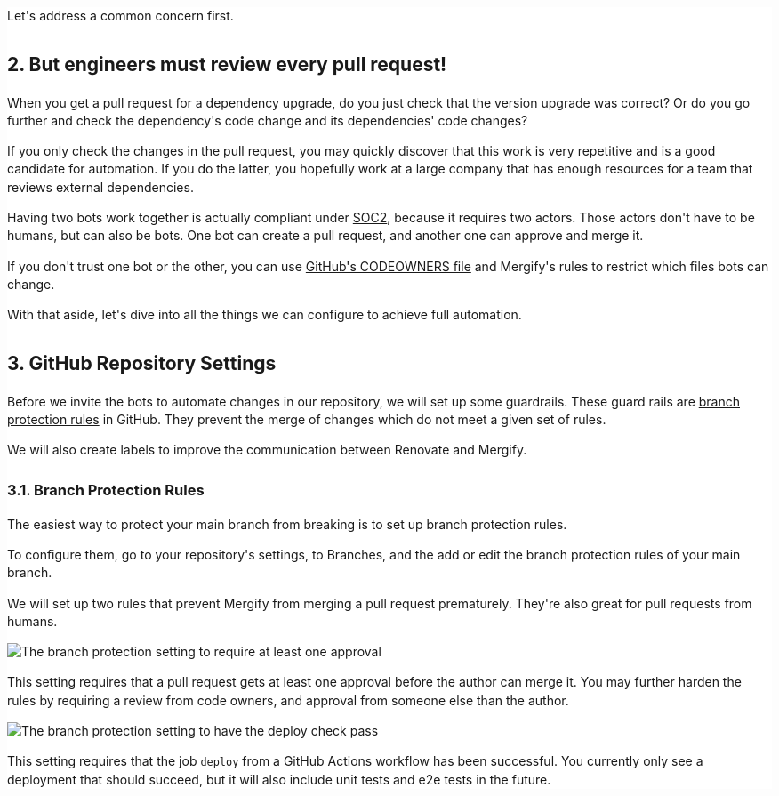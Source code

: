 Let's address a common concern first.

## 2. But engineers must review every pull request!

When you get a pull request for a dependency upgrade, do you just check that the version upgrade was correct?
Or do you go further and check the dependency's code change and its dependencies' code changes?

If you only check the changes in the pull request, you may quickly discover that this work is very repetitive and is a good candidate for automation.
If you do the latter, you hopefully work at a large company that has enough resources for a team that reviews external dependencies.

Having two bots work together is actually compliant under [SOC2](https://cloud.google.com/security/compliance/soc-2), because it requires two actors.
Those actors don't have to be humans, but can also be bots. One bot can create a pull request, and another one can approve and merge it.

If you don't trust one bot or the other, you can use [GitHub's CODEOWNERS file](https://docs.github.com/en/repositories/managing-your-repositorys-settings-and-features/customizing-your-repository/about-code-owners) and Mergify's rules to restrict which files bots can change.

With that aside, let's dive into all the things we can configure to achieve full automation.

## 3. GitHub Repository Settings

Before we invite the bots to automate changes in our repository, we will set up some guardrails.
These guard rails are [branch protection rules](https://docs.github.com/en/repositories/configuring-branches-and-merges-in-your-repository/defining-the-mergeability-of-pull-requests/about-protected-branches) in GitHub.
They prevent the merge of changes which do not meet a given set of rules.

We will also create labels to improve the communication between Renovate and Mergify.

### 3.1. Branch Protection Rules

The easiest way to protect your main branch from breaking is to set up branch protection rules.

To configure them, go to your repository's settings, to Branches, and the add or edit the branch protection rules of your main branch.

We will set up two rules that prevent Mergify from merging a pull request prematurely. They're also great for pull requests from humans.

![The branch protection setting to require at least one approval](https://bahr.dev/pictures/automatic-dependency-upgrades-approval-rules.png)

This setting requires that a pull request gets at least one approval before the author can merge it. You may further harden the rules by requiring a review from code owners, and approval from someone else than the author.

![The branch protection setting to have the deploy check pass](https://bahr.dev/pictures/automatic-dependency-upgrades-branch-checks.png)

This setting requires that the job `deploy` from a GitHub Actions workflow has been successful. You currently only see a deployment that should succeed, but it will also include unit tests and e2e tests in the future.
